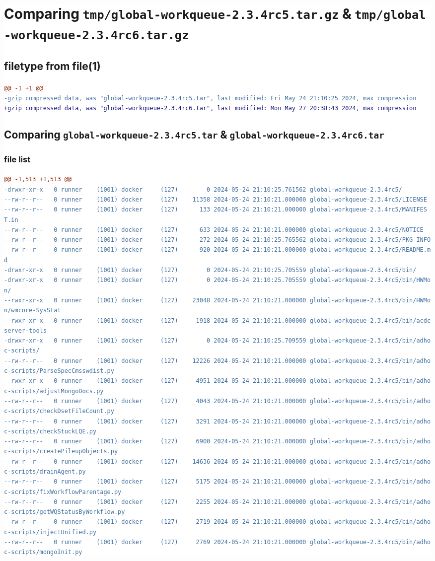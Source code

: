 # Comparing `tmp/global-workqueue-2.3.4rc5.tar.gz` & `tmp/global-workqueue-2.3.4rc6.tar.gz`

## filetype from file(1)

```diff
@@ -1 +1 @@
-gzip compressed data, was "global-workqueue-2.3.4rc5.tar", last modified: Fri May 24 21:10:25 2024, max compression
+gzip compressed data, was "global-workqueue-2.3.4rc6.tar", last modified: Mon May 27 20:38:43 2024, max compression
```

## Comparing `global-workqueue-2.3.4rc5.tar` & `global-workqueue-2.3.4rc6.tar`

### file list

```diff
@@ -1,513 +1,513 @@
-drwxr-xr-x   0 runner    (1001) docker     (127)        0 2024-05-24 21:10:25.761562 global-workqueue-2.3.4rc5/
--rw-r--r--   0 runner    (1001) docker     (127)    11358 2024-05-24 21:10:21.000000 global-workqueue-2.3.4rc5/LICENSE
--rw-r--r--   0 runner    (1001) docker     (127)      133 2024-05-24 21:10:21.000000 global-workqueue-2.3.4rc5/MANIFEST.in
--rw-r--r--   0 runner    (1001) docker     (127)      633 2024-05-24 21:10:21.000000 global-workqueue-2.3.4rc5/NOTICE
--rw-r--r--   0 runner    (1001) docker     (127)      272 2024-05-24 21:10:25.765562 global-workqueue-2.3.4rc5/PKG-INFO
--rw-r--r--   0 runner    (1001) docker     (127)      920 2024-05-24 21:10:21.000000 global-workqueue-2.3.4rc5/README.md
-drwxr-xr-x   0 runner    (1001) docker     (127)        0 2024-05-24 21:10:25.705559 global-workqueue-2.3.4rc5/bin/
-drwxr-xr-x   0 runner    (1001) docker     (127)        0 2024-05-24 21:10:25.705559 global-workqueue-2.3.4rc5/bin/HWMon/
--rwxr-xr-x   0 runner    (1001) docker     (127)    23048 2024-05-24 21:10:21.000000 global-workqueue-2.3.4rc5/bin/HWMon/wmcore-SysStat
--rwxr-xr-x   0 runner    (1001) docker     (127)     1918 2024-05-24 21:10:21.000000 global-workqueue-2.3.4rc5/bin/acdcserver-tools
-drwxr-xr-x   0 runner    (1001) docker     (127)        0 2024-05-24 21:10:25.709559 global-workqueue-2.3.4rc5/bin/adhoc-scripts/
--rw-r--r--   0 runner    (1001) docker     (127)    12226 2024-05-24 21:10:21.000000 global-workqueue-2.3.4rc5/bin/adhoc-scripts/ParseSpecCmsswdist.py
--rwxr-xr-x   0 runner    (1001) docker     (127)     4951 2024-05-24 21:10:21.000000 global-workqueue-2.3.4rc5/bin/adhoc-scripts/adjustMongoDocs.py
--rw-r--r--   0 runner    (1001) docker     (127)     4043 2024-05-24 21:10:21.000000 global-workqueue-2.3.4rc5/bin/adhoc-scripts/checkDsetFileCount.py
--rw-r--r--   0 runner    (1001) docker     (127)     3291 2024-05-24 21:10:21.000000 global-workqueue-2.3.4rc5/bin/adhoc-scripts/checkStuckLQE.py
--rw-r--r--   0 runner    (1001) docker     (127)     6900 2024-05-24 21:10:21.000000 global-workqueue-2.3.4rc5/bin/adhoc-scripts/createPileupObjects.py
--rw-r--r--   0 runner    (1001) docker     (127)    14636 2024-05-24 21:10:21.000000 global-workqueue-2.3.4rc5/bin/adhoc-scripts/drainAgent.py
--rw-r--r--   0 runner    (1001) docker     (127)     5175 2024-05-24 21:10:21.000000 global-workqueue-2.3.4rc5/bin/adhoc-scripts/fixWorkflowParentage.py
--rw-r--r--   0 runner    (1001) docker     (127)     2255 2024-05-24 21:10:21.000000 global-workqueue-2.3.4rc5/bin/adhoc-scripts/getWQStatusByWorkflow.py
--rw-r--r--   0 runner    (1001) docker     (127)     2719 2024-05-24 21:10:21.000000 global-workqueue-2.3.4rc5/bin/adhoc-scripts/injectUnified.py
--rw-r--r--   0 runner    (1001) docker     (127)     2769 2024-05-24 21:10:21.000000 global-workqueue-2.3.4rc5/bin/adhoc-scripts/mongoInit.py
```
